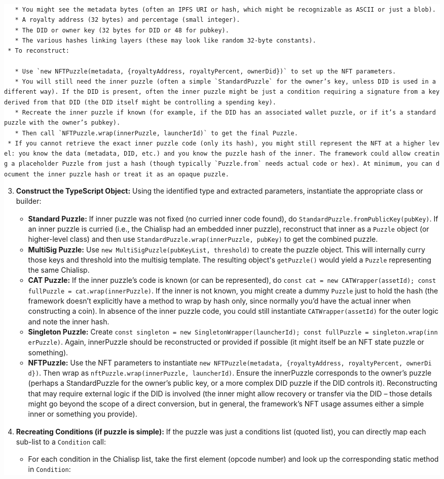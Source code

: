        * You might see the metadata bytes (often an IPFS URI or hash, which might be recognizable as ASCII or just a blob).
       * A royalty address (32 bytes) and percentage (small integer).
       * The DID or owner key (32 bytes for DID or 48 for pubkey).
       * The various hashes linking layers (these may look like random 32-byte constants).
     * To reconstruct:

       * Use `new NFTPuzzle(metadata, {royaltyAddress, royaltyPercent, ownerDid})` to set up the NFT parameters.
       * You will still need the inner puzzle (often a simple `StandardPuzzle` for the owner’s key, unless DID is used in a different way). If the DID is present, often the inner puzzle might be just a condition requiring a signature from a key derived from that DID (the DID itself might be controlling a spending key).
       * Recreate the inner puzzle if known (for example, if the DID has an associated wallet puzzle, or if it’s a standard puzzle with the owner’s pubkey).
       * Then call `NFTPuzzle.wrap(innerPuzzle, launcherId)` to get the final Puzzle.
     * If you cannot retrieve the exact inner puzzle code (only its hash), you might still represent the NFT at a higher level: you know the data (metadata, DID, etc.) and you know the puzzle hash of the inner. The framework could allow creating a placeholder Puzzle from just a hash (though typically `Puzzle.from` needs actual code or hex). At minimum, you can document the inner puzzle hash or treat it as an opaque puzzle.

3. **Construct the TypeScript Object:**
   Using the identified type and extracted parameters, instantiate the appropriate class or builder:

   * **Standard Puzzle:** If inner puzzle was not fixed (no curried inner code found), do `StandardPuzzle.fromPublicKey(pubKey)`. If an inner puzzle is curried (i.e., the Chialisp had an embedded inner puzzle), reconstruct that inner as a `Puzzle` object (or higher-level class) and then use `StandardPuzzle.wrap(innerPuzzle, pubKey)` to get the combined puzzle.
   * **MultiSig Puzzle:** Use `new MultiSigPuzzle(pubKeyList, threshold)` to create the puzzle object. This will internally curry those keys and threshold into the multisig template. The resulting object's `getPuzzle()` would yield a `Puzzle` representing the same Chialisp.
   * **CAT Puzzle:** If the inner puzzle’s code is known (or can be represented), do `const cat = new CATWrapper(assetId); const fullPuzzle = cat.wrap(innerPuzzle)`. If the inner is not known, you might create a dummy `Puzzle` just to hold the hash (the framework doesn’t explicitly have a method to wrap by hash only, since normally you’d have the actual inner when constructing a coin). In absence of the inner puzzle code, you could still instantiate `CATWrapper(assetId)` for the outer logic and note the inner hash.
   * **Singleton Puzzle:** Create `const singleton = new SingletonWrapper(launcherId); const fullPuzzle = singleton.wrap(innerPuzzle)`. Again, innerPuzzle should be reconstructed or provided if possible (it might itself be an NFT state puzzle or something).
   * **NFTPuzzle:** Use the NFT parameters to instantiate `new NFTPuzzle(metadata, {royaltyAddress, royaltyPercent, ownerDid})`. Then wrap as `nftPuzzle.wrap(innerPuzzle, launcherId)`. Ensure the innerPuzzle corresponds to the owner’s puzzle (perhaps a StandardPuzzle for the owner’s public key, or a more complex DID puzzle if the DID controls it). Reconstructing that may require external logic if the DID is involved (the inner might allow recovery or transfer via the DID – those details might go beyond the scope of a direct conversion, but in general, the framework’s NFT usage assumes either a simple inner or something you provide).

4. **Recreating Conditions (if puzzle is simple):** If the puzzle was just a conditions list (quoted list), you can directly map each sub-list to a `Condition` call:

   * For each condition in the Chialisp list, take the first element (opcode number) and look up the corresponding static method in `Condition`:
